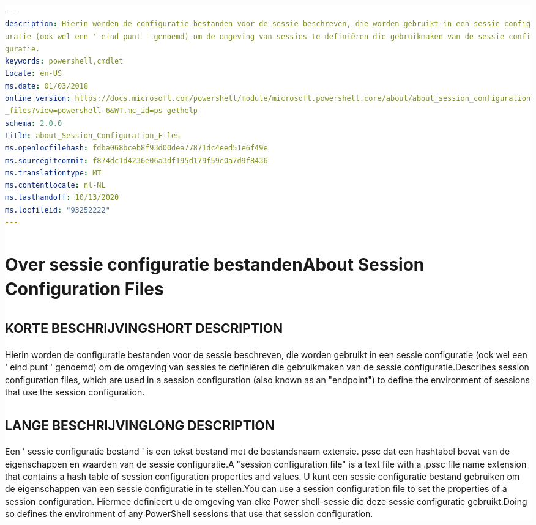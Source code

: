 ```yaml
---
description: Hierin worden de configuratie bestanden voor de sessie beschreven, die worden gebruikt in een sessie configuratie (ook wel een ' eind punt ' genoemd) om de omgeving van sessies te definiëren die gebruikmaken van de sessie configuratie.
keywords: powershell,cmdlet
Locale: en-US
ms.date: 01/03/2018
online version: https://docs.microsoft.com/powershell/module/microsoft.powershell.core/about/about_session_configuration_files?view=powershell-6&WT.mc_id=ps-gethelp
schema: 2.0.0
title: about_Session_Configuration_Files
ms.openlocfilehash: fdba068bceb8f93d00dea77871dc4eed51e6f49e
ms.sourcegitcommit: f874dc1d4236e06a3df195d179f59e0a7d9f8436
ms.translationtype: MT
ms.contentlocale: nl-NL
ms.lasthandoff: 10/13/2020
ms.locfileid: "93252222"
---
```

# <a name="about-session-configuration-files"></a><span data-ttu-id="6f49d-104">Over sessie configuratie bestanden</span><span class="sxs-lookup"><span data-stu-id="6f49d-104">About Session Configuration Files</span></span>

## <a name="short-description"></a><span data-ttu-id="6f49d-105">KORTE BESCHRIJVING</span><span class="sxs-lookup"><span data-stu-id="6f49d-105">SHORT DESCRIPTION</span></span>
<span data-ttu-id="6f49d-106">Hierin worden de configuratie bestanden voor de sessie beschreven, die worden gebruikt in een sessie configuratie (ook wel een ' eind punt ' genoemd) om de omgeving van sessies te definiëren die gebruikmaken van de sessie configuratie.</span><span class="sxs-lookup"><span data-stu-id="6f49d-106">Describes session configuration files, which are used in a session configuration (also known as an "endpoint") to define the environment of sessions that use the session configuration.</span></span>

## <a name="long-description"></a><span data-ttu-id="6f49d-107">LANGE BESCHRIJVING</span><span class="sxs-lookup"><span data-stu-id="6f49d-107">LONG DESCRIPTION</span></span>

<span data-ttu-id="6f49d-108">Een ' sessie configuratie bestand ' is een tekst bestand met de bestandsnaam extensie. pssc dat een hashtabel bevat van de eigenschappen en waarden van de sessie configuratie.</span><span class="sxs-lookup"><span data-stu-id="6f49d-108">A "session configuration file" is a text file with a .pssc file name extension that contains a hash table of session configuration properties and values.</span></span> <span data-ttu-id="6f49d-109">U kunt een sessie configuratie bestand gebruiken om de eigenschappen van een sessie configuratie in te stellen.</span><span class="sxs-lookup"><span data-stu-id="6f49d-109">You can use a session configuration file to set the properties of a session configuration.</span></span> <span data-ttu-id="6f49d-110">Hiermee definieert u de omgeving van elke Power shell-sessie die deze sessie configuratie gebruikt.</span><span class="sxs-lookup"><span data-stu-id="6f49d-110">Doing so defines the environment of any PowerShell sessions that use that session configuration.</span></span>
